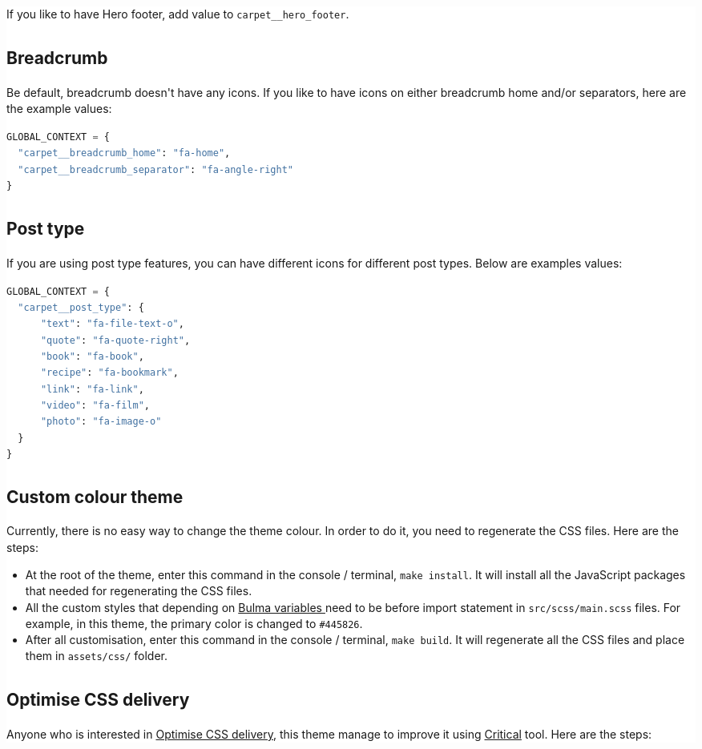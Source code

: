 If you like to have Hero footer, add value to ``carpet__hero_footer``.

## Breadcrumb

Be default, breadcrumb doesn't have any icons. If you like to have icons on either breadcrumb home and/or separators, here are the example values:

```python
GLOBAL_CONTEXT = {
  "carpet__breadcrumb_home": "fa-home",
  "carpet__breadcrumb_separator": "fa-angle-right"
}
```

## Post type

If you are using post type features, you can have different icons for different post types. Below are examples values:

```python
GLOBAL_CONTEXT = {
  "carpet__post_type": {
      "text": "fa-file-text-o",
      "quote": "fa-quote-right",
      "book": "fa-book",
      "recipe": "fa-bookmark",
      "link": "fa-link",
      "video": "fa-film",
      "photo": "fa-image-o"
  }
}
```

## Custom colour theme

Currently, there is no easy way to change the theme colour. In order to do it,
you need to regenerate the CSS files. Here are the steps:

* At the root of the theme, enter this command in the console / terminal,
  ``make install``. It will install all the JavaScript packages that needed for
  regenerating the CSS files.
* All the custom styles that depending on
  [Bulma variables ](http://bulma.io/documentation/overview/variables/)
  need to be before import statement in ``src/scss/main.scss`` files. For
  example, in this theme, the primary color is changed to ``#445826``.
* After all customisation, enter this command in the console / terminal,
  ``make build``. It will regenerate all the CSS files and place them in ``assets/css/`` folder.

## Optimise CSS delivery

Anyone who is interested in [Optimise CSS delivery](https://developers.google.com/speed/docs/insights/OptimizeCSSDelivery), this theme manage to improve it using
[Critical](https://github.com/addyosmani/critical/blob/master/README.md)
tool. Here are the steps:
